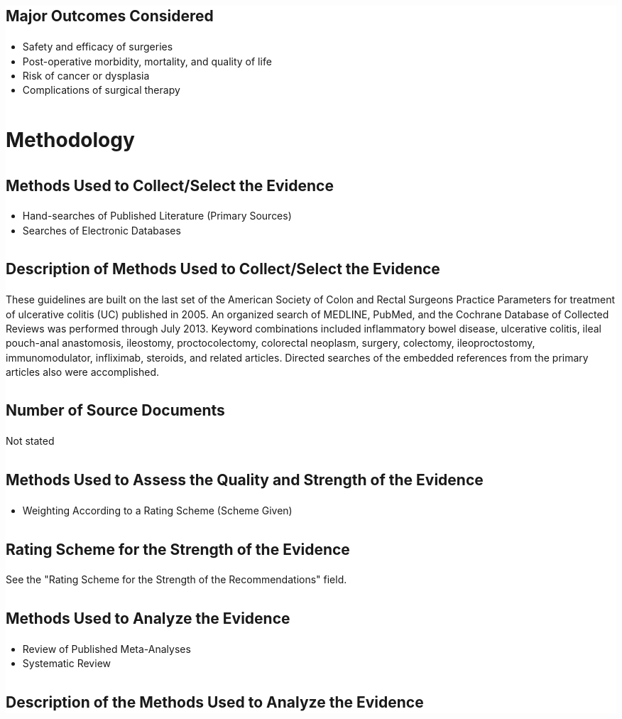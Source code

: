 ## Major Outcomes Considered


  * Safety and efficacy of surgeries 
  * Post-operative morbidity, mortality, and quality of life 
  * Risk of cancer or dysplasia 
  * Complications of surgical therapy 



# Methodology

## Methods Used to Collect/Select the Evidence

- Hand-searches of Published Literature (Primary Sources)
- Searches of Electronic Databases

## Description of Methods Used to Collect/Select the Evidence



These guidelines are built on the last set of the American Society of Colon and Rectal Surgeons Practice Parameters for treatment of ulcerative colitis (UC) published in 2005. An organized search of MEDLINE, PubMed, and the Cochrane Database of Collected Reviews was performed through July 2013. Keyword combinations included inflammatory bowel disease, ulcerative colitis, ileal pouch-anal anastomosis, ileostomy, proctocolectomy, colorectal neoplasm, surgery, colectomy, ileoproctostomy, immunomodulator, infliximab, steroids, and related articles. Directed searches of the embedded references from the primary articles also were accomplished.

## Number of Source Documents



Not stated

## Methods Used to Assess the Quality and Strength of the Evidence

- Weighting According to a Rating Scheme (Scheme Given)

## Rating Scheme for the Strength of the Evidence

<div class="content_para"><p>See the "Rating Scheme for the Strength of the Recommendations" field.</p></div>

## Methods Used to Analyze the Evidence

- Review of Published Meta-Analyses
- Systematic Review

## Description of the Methods Used to Analyze the Evidence
